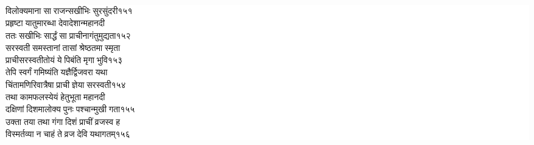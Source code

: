 विलोक्यमाना सा राजन्सखीभिः सुरसुंदरी१५१  
प्रहृष्टा यातुमारब्धा देवादेशान्महानदी  
ततः सखीभिः सार्द्धं सा प्राचीनागंतुमुद्यता१५२  
सरस्वती समस्तानां तासां श्रेष्ठतमा स्मृता  
प्राचीसरस्वतीतोयं ये पिबंति मृगा भुवि१५३  
तेपि स्वर्गं गमिष्यंति यज्ञैर्द्विजवरा यथा  
चिंतामणिरिवात्रैषा प्राची ज्ञेया सरस्वती१५४  
तथा कामफलस्येयं हेतुभूता महानदी  
दक्षिणां दिशमालोक्य पुनः पश्चान्मुखी गता१५५  
उक्ता तया तथा गंगा दिशं प्राचीं व्रजस्व ह  
विस्मर्तव्या न चाहं ते व्रज देवि यथागतम्१५६